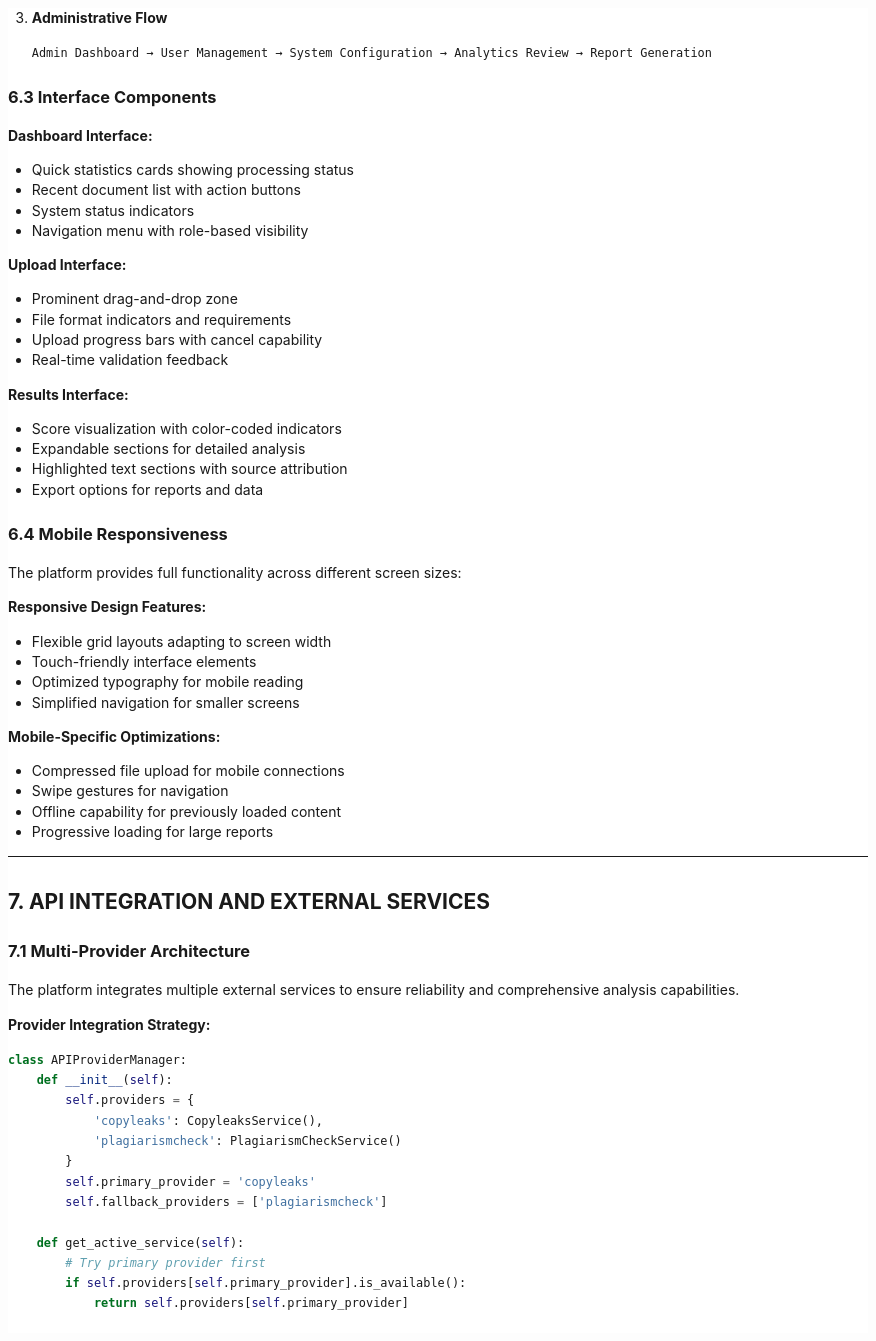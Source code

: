 3. **Administrative Flow**
   ```
   Admin Dashboard → User Management → System Configuration → Analytics Review → Report Generation
   ```

### 6.3 Interface Components

**Dashboard Interface:**
- Quick statistics cards showing processing status
- Recent document list with action buttons
- System status indicators
- Navigation menu with role-based visibility

**Upload Interface:**
- Prominent drag-and-drop zone
- File format indicators and requirements
- Upload progress bars with cancel capability
- Real-time validation feedback

**Results Interface:**
- Score visualization with color-coded indicators
- Expandable sections for detailed analysis
- Highlighted text sections with source attribution
- Export options for reports and data

### 6.4 Mobile Responsiveness

The platform provides full functionality across different screen sizes:

**Responsive Design Features:**
- Flexible grid layouts adapting to screen width
- Touch-friendly interface elements
- Optimized typography for mobile reading
- Simplified navigation for smaller screens

**Mobile-Specific Optimizations:**
- Compressed file upload for mobile connections
- Swipe gestures for navigation
- Offline capability for previously loaded content
- Progressive loading for large reports

---

## 7. API INTEGRATION AND EXTERNAL SERVICES

### 7.1 Multi-Provider Architecture

The platform integrates multiple external services to ensure reliability and comprehensive analysis capabilities.

**Provider Integration Strategy:**

```python
class APIProviderManager:
    def __init__(self):
        self.providers = {
            'copyleaks': CopyleaksService(),
            'plagiarismcheck': PlagiarismCheckService()
        }
        self.primary_provider = 'copyleaks'
        self.fallback_providers = ['plagiarismcheck']
    
    def get_active_service(self):
        # Try primary provider first
        if self.providers[self.primary_provider].is_available():
            return self.providers[self.primary_provider]
        
```